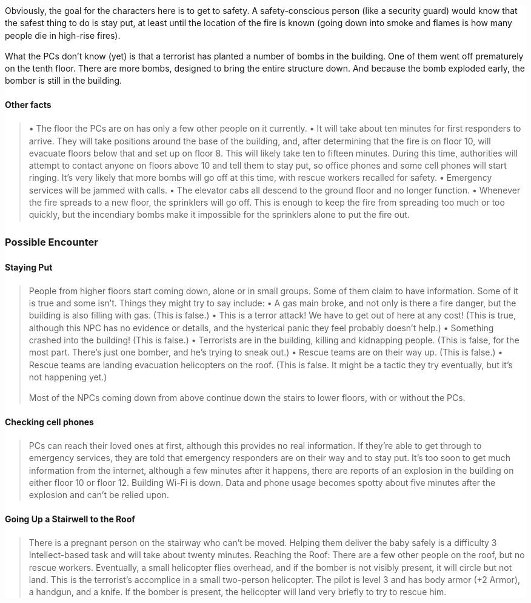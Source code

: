 Obviously, the goal for the characters here is to get to safety. A safety-conscious person (like a security guard) would know that the safest thing to do is stay put, at least until the location of the fire is known (going down into smoke and flames is how many people die in high-rise fires).

What the PCs don’t know (yet) is that a terrorist has planted a number of bombs in the building. One of them went off prematurely on the tenth floor. There are more bombs, designed to bring the entire structure down. And because the bomb exploded early, the bomber is still in the building.
#### Other facts
>• The floor the PCs are on has only a few other people on it currently.
>• It will take about ten minutes for first responders to arrive. They will take positions around the base of the building, and, after determining that the fire is on floor 10, will evacuate floors below that and set up on floor 8. This will likely take ten to fifteen minutes. During this time, authorities will attempt to contact anyone on floors above 10 and tell them to stay put, so office phones and some cell phones will start ringing. It’s very likely that more bombs will go off at this time, with rescue workers recalled for safety.
>• Emergency services will be jammed with calls. 
>• The elevator cabs all descend to the ground floor and no longer function.
>• Whenever the fire spreads to a new floor, the sprinklers will go off. This is enough to keep the fire from spreading too much or too quickly, but the incendiary bombs make it impossible for the sprinklers alone to put the fire out.
### Possible Encounter
 #### Staying Put
 >People from higher floors start coming down, alone or in small groups. Some of them claim to have information. Some of it is true and some isn’t. Things they might try to say include: 
 >• A gas main broke, and not only is there a fire danger, but the building is also filling with gas. (This is false.)
 >• This is a terror attack! We have to get out of here at any cost! (This is true, although this NPC has no evidence or details, and the hysterical panic they feel probably doesn’t help.)
 >• Something crashed into the building! (This is false.)
 >• Terrorists are in the building, killing and kidnapping people. (This is false, for the most part. There’s just one bomber, and he’s trying to sneak out.)
 >• Rescue teams are on their way up. (This is false.)
 >• Rescue teams are landing evacuation helicopters on the roof. (This is false. It might be a tactic they try eventually, but it’s not happening yet.)
 >
 >Most of the NPCs coming down from above continue down the stairs to lower floors, with or without the PCs.

#### Checking cell phones  
>PCs can reach their loved ones at first, although this provides no real information. If they’re able to get through to emergency services, they are told that emergency responders are on their way and to stay put. It’s too soon to get much information from the internet, although a few minutes after it happens, there are reports of an explosion in the building on either floor 10 or floor 12. Building Wi-Fi is down. Data and phone usage becomes spotty about five minutes after the explosion and can’t be relied upon.

#### Going Up a Stairwell to the Roof   
>There is a pregnant person on the stairway who can’t be moved. Helping them deliver the baby safely is a difficulty 3 Intellect-based task and will take about twenty minutes.
Reaching the Roof: There are a few other people on the roof, but no rescue workers. Eventually, a small helicopter flies overhead, and if the bomber is not visibly present, it will circle but not land. This is the terrorist’s accomplice in a small two-person helicopter. The pilot is level 3 and has body armor (+2 Armor), a handgun, and a knife. If the bomber is present, the helicopter will land very briefly to try to rescue him.
